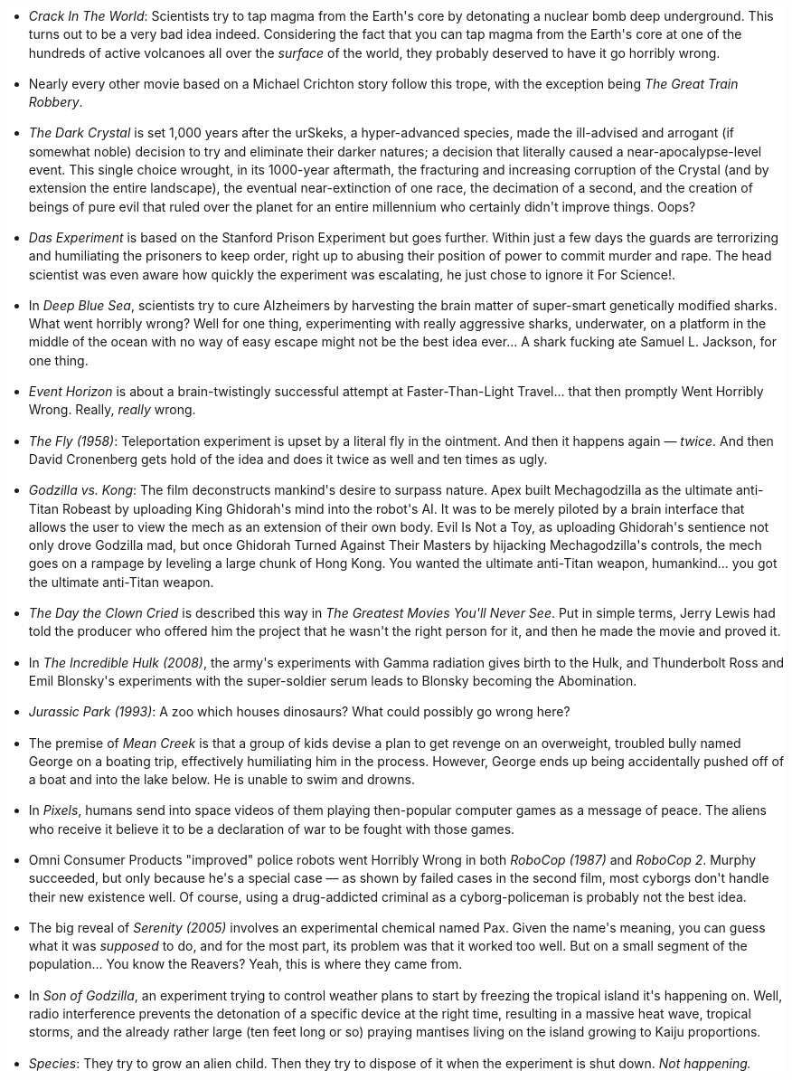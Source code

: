 -   _Crack In The World_: Scientists try to tap magma from the Earth's core by detonating a nuclear bomb deep underground. This turns out to be a very bad idea indeed. Considering the fact that you can tap magma from the Earth's core at one of the hundreds of active volcanoes all over the _surface_ of the world, they probably deserved to have it go horribly wrong.
-   Nearly every other movie based on a Michael Crichton story follow this trope, with the exception being _The Great Train Robbery_.
-   _The Dark Crystal_ is set 1,000 years after the urSkeks, a hyper-advanced species, made the ill-advised and arrogant (if somewhat noble) decision to try and eliminate their darker natures; a decision that literally caused a near-apocalypse-level event. This single choice wrought, in its 1000-year aftermath, the fracturing and increasing corruption of the Crystal (and by extension the entire landscape), the eventual near-extinction of one race, the decimation of a second, and the creation of beings of pure evil that ruled over the planet for an entire millennium who certainly didn't improve things. Oops?
-   _Das Experiment_ is based on the Stanford Prison Experiment but goes further. Within just a few days the guards are terrorizing and humiliating the prisoners to keep order, right up to abusing their position of power to commit murder and rape. The head scientist was even aware how quickly the experiment was escalating, he just chose to ignore it For Science!.
-   In _Deep Blue Sea_, scientists try to cure Alzheimers by harvesting the brain matter of super-smart genetically modified sharks. What went horribly wrong? Well for one thing, experimenting with really aggressive sharks, underwater, on a platform in the middle of the ocean with no way of easy escape might not be the best idea ever... A shark fucking ate Samuel L. Jackson, for one thing.
-   _Event Horizon_ is about a brain-twistingly successful attempt at Faster-Than-Light Travel... that then promptly Went Horribly Wrong. Really, _really_ wrong.
-   _The Fly (1958)_: Teleportation experiment is upset by a literal fly in the ointment. And then it happens again — _twice_. And then David Cronenberg gets hold of the idea and does it twice as well and ten times as ugly.
-   _Godzilla vs. Kong_: The film deconstructs mankind's desire to surpass nature. Apex built Mechagodzilla as the ultimate anti-Titan Robeast by uploading King Ghidorah's mind into the robot's AI. It was to be merely piloted by a brain interface that allows the user to view the mech as an extension of their own body. Evil Is Not a Toy, as uploading Ghidorah's sentience not only drove Godzilla mad, but once Ghidorah Turned Against Their Masters by hijacking Mechagodzilla's controls, the mech goes on a rampage by leveling a large chunk of Hong Kong. You wanted the ultimate anti-Titan weapon, humankind... you got the ultimate anti-Titan weapon.
-   _The Day the Clown Cried_ is described this way in _The Greatest Movies You'll Never See_. Put in simple terms, Jerry Lewis had told the producer who offered him the project that he wasn't the right person for it, and then he made the movie and proved it.
-   In _The Incredible Hulk (2008)_, the army's experiments with Gamma radiation gives birth to the Hulk, and Thunderbolt Ross and Emil Blonsky's experiments with the super-soldier serum leads to Blonsky becoming the Abomination.
-   _Jurassic Park (1993)_: A zoo which houses dinosaurs? What could possibly go wrong here?
-   The premise of _Mean Creek_ is that a group of kids devise a plan to get revenge on an overweight, troubled bully named George on a boating trip, effectively humiliating him in the process. However, George ends up being accidentally pushed off of a boat and into the lake below. He is unable to swim and drowns.

-   In _Pixels_, humans send into space videos of them playing then-popular computer games as a message of peace. The aliens who receive it believe it to be a declaration of war to be fought with those games.
-   Omni Consumer Products "improved" police robots went Horribly Wrong in both _RoboCop (1987)_ and _RoboCop 2_. Murphy succeeded, but only because he's a special case — as shown by failed cases in the second film, most cyborgs don't handle their new existence well. Of course, using a drug-addicted criminal as a cyborg-policeman is probably not the best idea.
-   The big reveal of _Serenity (2005)_ involves an experimental chemical named Pax. Given the name's meaning, you can guess what it was _supposed_ to do, and for the most part, its problem was that it worked too well. But on a small segment of the population... You know the Reavers? Yeah, this is where they came from.
-   In _Son of Godzilla_, an experiment trying to control weather plans to start by freezing the tropical island it's happening on. Well, radio interference prevents the detonation of a specific device at the right time, resulting in a massive heat wave, tropical storms, and the already rather large (ten feet long or so) praying mantises living on the island growing to Kaiju proportions.
-   _Species_: They try to grow an alien child. Then they try to dispose of it when the experiment is shut down. _Not happening._